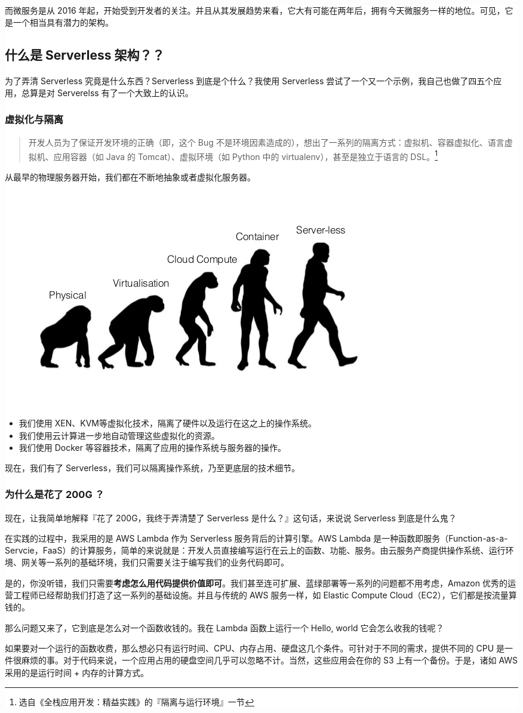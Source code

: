 
而微服务是从 2016 年起，开始受到开发者的关注。并且从其发展趋势来看，它大有可能在两年后，拥有今天微服务一样的地位。可见，它是一个相当具有潜力的架构。

什么是 Serverless 架构？？
---

为了弄清 Serverless 究竟是什么东西？Serverless 到底是个什么？我使用 Serverless 尝试了一个又一个示例，我自己也做了四五个应用，总算是对 Serverelss 有了一个大致上的认识。

### 虚拟化与隔离

> 开发人员为了保证开发环境的正确（即，这个 Bug 不是环境因素造成的），想出了一系列的隔离方式：虚拟机、容器虚拟化、语言虚拟机、应用容器（如 Java 的 Tomcat）、虚拟环境（如 Python 中的 virtualenv），甚至是独立于语言的 DSL。[^full_stack]

从最早的物理服务器开始，我们都在不断地抽象或者虚拟化服务器。

![服务器发展](images/server-growth.jpg)

 - 我们使用 XEN、KVM等虚拟化技术，隔离了硬件以及运行在这之上的操作系统。
 - 我们使用云计算进一步地自动管理这些虚拟化的资源。
 - 我们使用 Docker 等容器技术，隔离了应用的操作系统与服务器的操作。

现在，我们有了 Serverless，我们可以隔离操作系统，乃至更底层的技术细节。

### 为什么是花了 200G ？

现在，让我简单地解释『花了 200G，我终于弄清楚了 Serverless 是什么？』这句话，来说说 Serverless 到底是什么鬼？

在实践的过程中，我采用的是 AWS Lambda 作为 Serverless 服务背后的计算引擎。AWS Lambda 是一种函数即服务（Function-as-a-Servcie，FaaS）的计算服务，简单的来说就是：开发人员直接编写运行在云上的函数、功能、服务。由云服务产商提供操作系统、运行环境、网关等一系列的基础环境，我们只需要关注于编写我们的业务代码即可。

是的，你没听错，我们只需要**考虑怎么用代码提供价值即可**。我们甚至连可扩展、蓝绿部署等一系列的问题都不用考虑，Amazon 优秀的运营工程师已经帮助我们打造了这一系列的基础设施。并且与传统的 AWS 服务一样，如 Elastic Compute Cloud（EC2），它们都是按流量算钱的。

那么问题又来了，它到底是怎么对一个函数收钱的。我在 Lambda 函数上运行一个 Hello, world 它会怎么收我的钱呢？

如果要对一个运行的函数收费，那么想必只有运行时间、CPU、内存占用、硬盘这几个条件。可针对于不同的需求，提供不同的 CPU 是一件很麻烦的事。对于代码来说，一个应用占用的硬盘空间几乎可以忽略不计。当然，这些应用会在你的 S3 上有一个备份。于是，诸如 AWS 采用的是运行时间 + 内存的计算方式。


[^aws_serverless]: https://aws.amazon.com/cn/blogs/china/iaas-faas-serverless/
[^full_stack]: 选自《全栈应用开发：精益实践》的『隔离与运行环境』一节